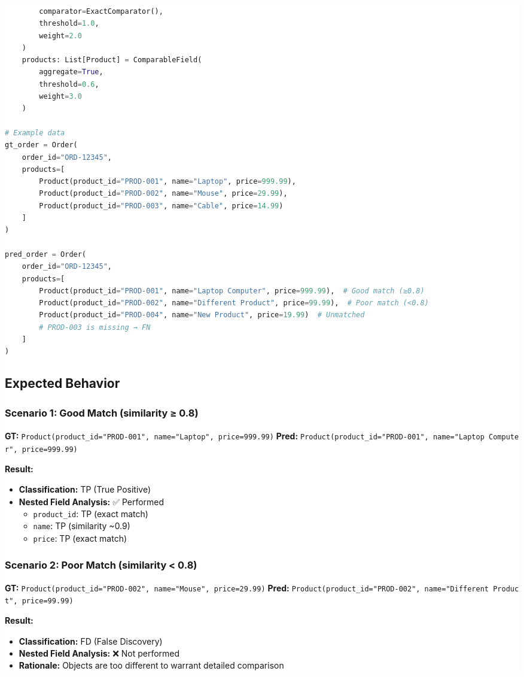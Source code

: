 ```python
        comparator=ExactComparator(),
        threshold=1.0,
        weight=2.0
    )
    products: List[Product] = ComparableField(
        aggregate=True,
        threshold=0.6,
        weight=3.0
    )

# Example data
gt_order = Order(
    order_id="ORD-12345",
    products=[
        Product(product_id="PROD-001", name="Laptop", price=999.99),
        Product(product_id="PROD-002", name="Mouse", price=29.99),
        Product(product_id="PROD-003", name="Cable", price=14.99)
    ]
)

pred_order = Order(
    order_id="ORD-12345",
    products=[
        Product(product_id="PROD-001", name="Laptop Computer", price=999.99),  # Good match (≥0.8)
        Product(product_id="PROD-002", name="Different Product", price=99.99),  # Poor match (<0.8)
        Product(product_id="PROD-004", name="New Product", price=19.99)  # Unmatched
        # PROD-003 is missing → FN
    ]
)
```

## Expected Behavior

### Scenario 1: Good Match (similarity ≥ 0.8)
**GT:** `Product(product_id="PROD-001", name="Laptop", price=999.99)`
**Pred:** `Product(product_id="PROD-001", name="Laptop Computer", price=999.99)`

**Result:**
- **Classification:** TP (True Positive)
- **Nested Field Analysis:** ✅ Performed
  - `product_id`: TP (exact match)
  - `name`: TP (similarity ~0.9)
  - `price`: TP (exact match)

### Scenario 2: Poor Match (similarity < 0.8)
**GT:** `Product(product_id="PROD-002", name="Mouse", price=29.99)`
**Pred:** `Product(product_id="PROD-002", name="Different Product", price=99.99)`

**Result:**
- **Classification:** FD (False Discovery)
- **Nested Field Analysis:** ❌ Not performed
- **Rationale:** Objects are too different to warrant detailed comparison
